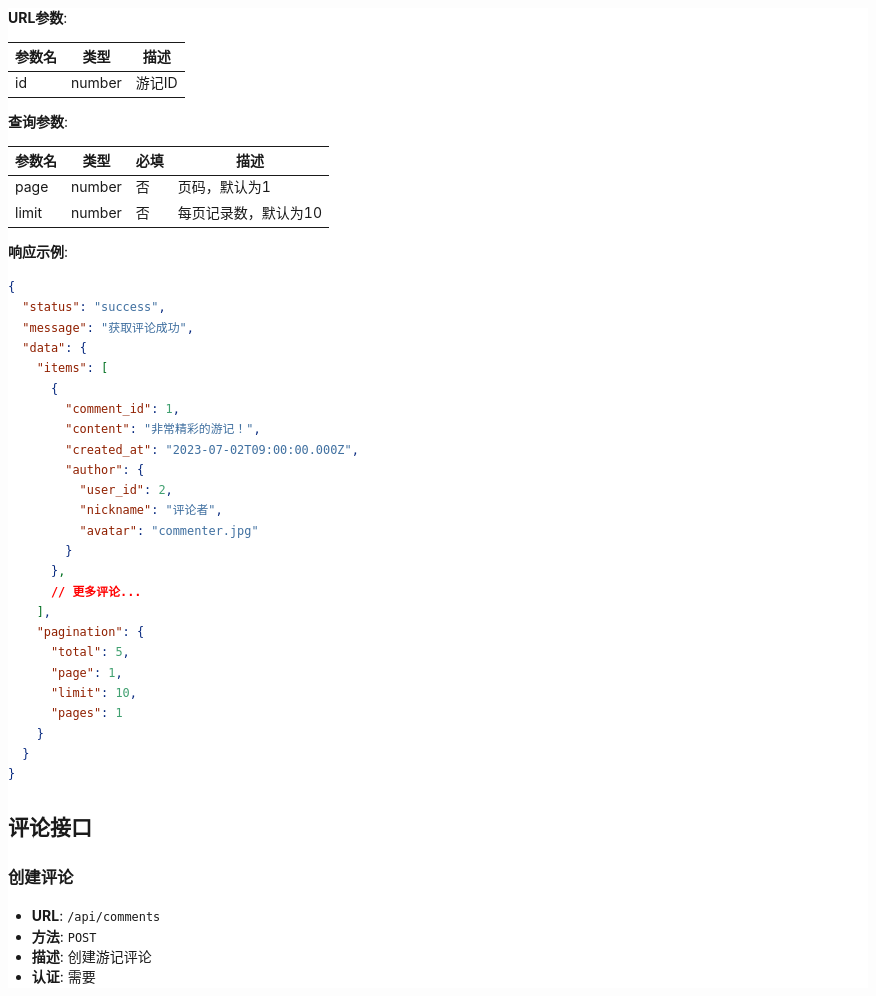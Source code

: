 **URL参数**:

| 参数名 | 类型   | 描述   |
|--------|--------|--------|
| id     | number | 游记ID |

**查询参数**:

| 参数名   | 类型   | 必填 | 描述                   |
|----------|--------|------|------------------------|
| page     | number | 否   | 页码，默认为1          |
| limit    | number | 否   | 每页记录数，默认为10   |

**响应示例**:

```json
{
  "status": "success",
  "message": "获取评论成功",
  "data": {
    "items": [
      {
        "comment_id": 1,
        "content": "非常精彩的游记！",
        "created_at": "2023-07-02T09:00:00.000Z",
        "author": {
          "user_id": 2,
          "nickname": "评论者",
          "avatar": "commenter.jpg"
        }
      },
      // 更多评论...
    ],
    "pagination": {
      "total": 5,
      "page": 1,
      "limit": 10,
      "pages": 1
    }
  }
}
```

## 评论接口

### 创建评论

- **URL**: `/api/comments`
- **方法**: `POST`
- **描述**: 创建游记评论
- **认证**: 需要
